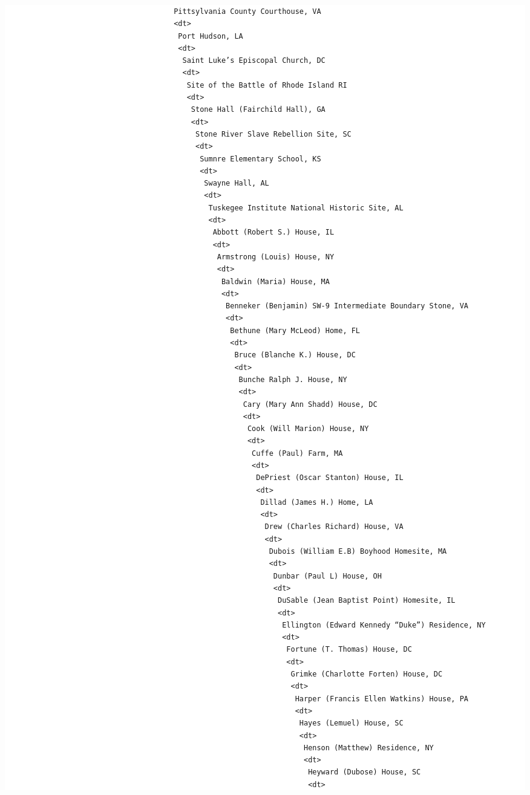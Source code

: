                                            Pittsylvania County Courthouse, VA
                                           <dt>
                                            Port Hudson, LA
                                            <dt>
                                             Saint Luke’s Episcopal Church, DC
                                             <dt>
                                              Site of the Battle of Rhode Island RI
                                              <dt>
                                               Stone Hall (Fairchild Hall), GA
                                               <dt>
                                                Stone River Slave Rebellion Site, SC
                                                <dt>
                                                 Sumnre Elementary School, KS
                                                 <dt>
                                                  Swayne Hall, AL
                                                  <dt>
                                                   Tuskegee Institute National Historic Site, AL
                                                   <dt>
                                                    Abbott (Robert S.) House, IL
                                                    <dt>
                                                     Armstrong (Louis) House, NY
                                                     <dt>
                                                      Baldwin (Maria) House, MA
                                                      <dt>
                                                       Benneker (Benjamin) SW-9 Intermediate Boundary Stone, VA
                                                       <dt>
                                                        Bethune (Mary McLeod) Home, FL
                                                        <dt>
                                                         Bruce (Blanche K.) House, DC
                                                         <dt>
                                                          Bunche Ralph J. House, NY
                                                          <dt>
                                                           Cary (Mary Ann Shadd) House, DC
                                                           <dt>
                                                            Cook (Will Marion) House, NY
                                                            <dt>
                                                             Cuffe (Paul) Farm, MA
                                                             <dt>
                                                              DePriest (Oscar Stanton) House, IL
                                                              <dt>
                                                               Dillad (James H.) Home, LA
                                                               <dt>
                                                                Drew (Charles Richard) House, VA
                                                                <dt>
                                                                 Dubois (William E.B) Boyhood Homesite, MA
                                                                 <dt>
                                                                  Dunbar (Paul L) House, OH
                                                                  <dt>
                                                                   DuSable (Jean Baptist Point) Homesite, IL
                                                                   <dt>
                                                                    Ellington (Edward Kennedy “Duke”) Residence, NY
                                                                    <dt>
                                                                     Fortune (T. Thomas) House, DC
                                                                     <dt>
                                                                      Grimke (Charlotte Forten) House, DC
                                                                      <dt>
                                                                       Harper (Francis Ellen Watkins) House, PA
                                                                       <dt>
                                                                        Hayes (Lemuel) House, SC
                                                                        <dt>
                                                                         Henson (Matthew) Residence, NY
                                                                         <dt>
                                                                          Heyward (Dubose) House, SC
                                                                          <dt>